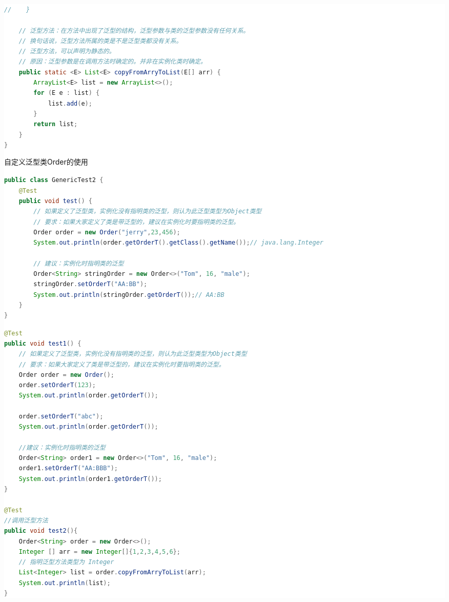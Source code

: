 ```java
//    }

    // 泛型方法：在方法中出现了泛型的结构，泛型参数与类的泛型参数没有任何关系。
    // 换句话说，泛型方法所属的类是不是泛型类都没有关系。
    // 泛型方法，可以声明为静态的。
    // 原因：泛型参数是在调用方法时确定的。并非在实例化类时确定。
    public static <E> List<E> copyFromArryToList(E[] arr) {
        ArrayList<E> list = new ArrayList<>();
        for (E e : list) {
            list.add(e);
        }
        return list;
    }
}
```

自定义泛型类Order的使用

```java
public class GenericTest2 {
    @Test
    public void test() {
        // 如果定义了泛型类，实例化没有指明类的泛型，则认为此泛型类型为Object类型
        // 要求：如果大家定义了类是带泛型的，建议在实例化时要指明类的泛型。
        Order order = new Order("jerry",23,456);
        System.out.println(order.getOrderT().getClass().getName());// java.lang.Integer

        // 建议：实例化时指明类的泛型
        Order<String> stringOrder = new Order<>("Tom", 16, "male");
        stringOrder.setOrderT("AA:BB");
        System.out.println(stringOrder.getOrderT());// AA:BB
    }
}
```





```java
@Test
public void test1() {
    // 如果定义了泛型类，实例化没有指明类的泛型，则认为此泛型类型为Object类型
    // 要求：如果大家定义了类是带泛型的，建议在实例化时要指明类的泛型。
    Order order = new Order();
    order.setOrderT(123);
    System.out.println(order.getOrderT());

    order.setOrderT("abc");
    System.out.println(order.getOrderT());

    //建议：实例化时指明类的泛型
    Order<String> order1 = new Order<>("Tom", 16, "male");
    order1.setOrderT("AA:BBB");
    System.out.println(order1.getOrderT());
}

@Test
//调用泛型方法
public void test2(){
    Order<String> order = new Order<>();
    Integer [] arr = new Integer[]{1,2,3,4,5,6};
	// 指明泛型方法类型为 Integer
    List<Integer> list = order.copyFromArryToList(arr);
    System.out.println(list);
}
```